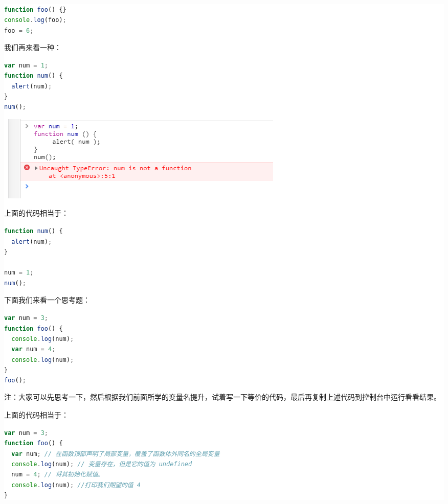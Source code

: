 ```js
function foo() {}
console.log(foo);
foo = 6;
```

我们再来看一种：

```js
var num = 1;
function num() {
  alert(num);
}
num();
```

![1](../imges/js7.6.png)

上面的代码相当于：

```js
function num() {
  alert(num);
}

num = 1;
num();
```

下面我们来看一个思考题：

```js
var num = 3;
function foo() {
  console.log(num);
  var num = 4;
  console.log(num);
}
foo();
```

注：大家可以先思考一下，然后根据我们前面所学的变量名提升，试着写一下等价的代码，最后再复制上述代码到控制台中运行看看结果。

上面的代码相当于：

```js
var num = 3;
function foo() {
  var num; // 在函数顶部声明了局部变量，覆盖了函数体外同名的全局变量
  console.log(num); // 变量存在，但是它的值为 undefined
  num = 4; // 将其初始化赋值。
  console.log(num); //打印我们期望的值 4
}
```
